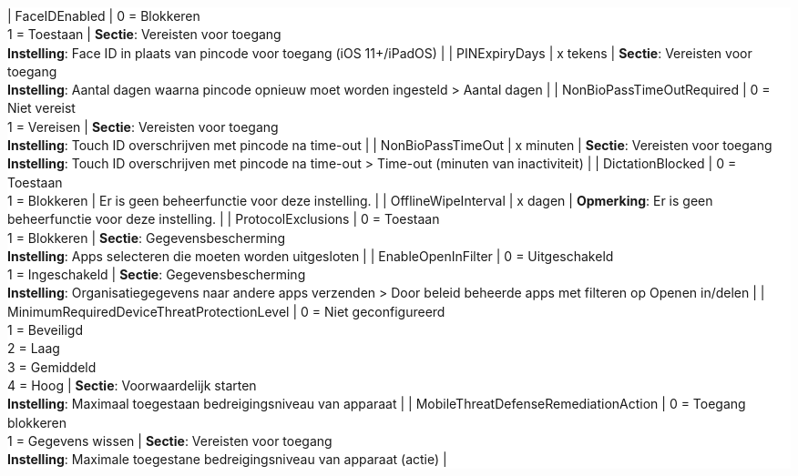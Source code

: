 | FaceIDEnabled              | 0 = Blokkeren<br>1 = Toestaan                                                                                                                                                                                                                                                                                           | **Sectie**: Vereisten voor toegang<br>**Instelling**: Face ID in plaats van pincode voor toegang (iOS 11+/iPadOS)                                                                                                                                      |
| PINExpiryDays              | x tekens                                                                                                                                                                                                                                                                                           | **Sectie**: Vereisten voor toegang<br>**Instelling**: Aantal dagen waarna pincode opnieuw moet worden ingesteld > Aantal dagen                                                                                                                                      |
| NonBioPassTimeOutRequired              | 0 = Niet vereist<br>1 = Vereisen                                                                                                                                                                                                                                                                                           | **Sectie**: Vereisten voor toegang<br>**Instelling**: Touch ID overschrijven met pincode na time-out                                                                                                                                      |
| NonBioPassTimeOut              | x minuten                                                                                                                                                                                                                                                                                           | **Sectie**: Vereisten voor toegang<br>**Instelling**: Touch ID overschrijven met pincode na time-out > Time-out (minuten van inactiviteit)                                                                                                                                      |
| DictationBlocked              | 0 = Toestaan<br>1 = Blokkeren                                                                                                                                                                                                                                                                                           | Er is geen beheerfunctie voor deze instelling.                                                                                                                                      |
| OfflineWipeInterval              | x dagen                                                                                                                                                                                                                                                                                           | **Opmerking**: Er is geen beheerfunctie voor deze instelling.                                                                                                                                      |
| ProtocolExclusions              | 0 = Toestaan<br>1 = Blokkeren                                                                                                                                                                                                                                                                                           | **Sectie**: Gegevensbescherming<br>**Instelling**: Apps selecteren die moeten worden uitgesloten                                                                                                                                     |
| EnableOpenInFilter              | 0 = Uitgeschakeld<br>1 = Ingeschakeld                                                                                                                                                                                                                                                                                           | **Sectie**: Gegevensbescherming<br>**Instelling**: Organisatiegegevens naar andere apps verzenden > Door beleid beheerde apps met filteren op Openen in/delen                                                                                                                                     |
| MinimumRequiredDeviceThreatProtectionLevel              | 0 = Niet geconfigureerd<br>1 = Beveiligd<br>2 = Laag<br>3 = Gemiddeld<br>4 = Hoog                                                                                                                                                                                                                                                                                           | **Sectie**: Voorwaardelijk starten<br>**Instelling**: Maximaal toegestaan bedreigingsniveau van apparaat                                                                                                                                      |
| MobileThreatDefenseRemediationAction              | 0 = Toegang blokkeren<br>1 = Gegevens wissen                                                                                                                                                                                                                                                                                           | **Sectie**: Vereisten voor toegang<br>**Instelling**: Maximale toegestane bedreigingsniveau van apparaat (actie)                                                                                                                                      |